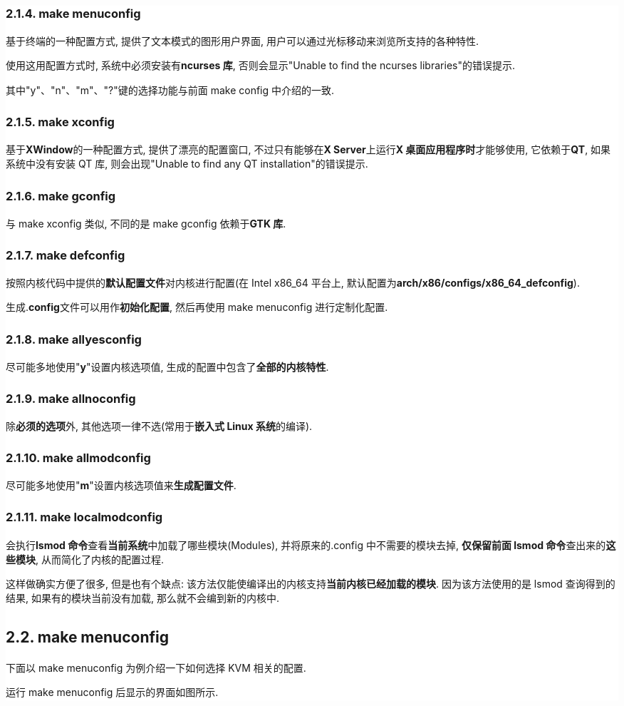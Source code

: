 ### 2.1.4. make menuconfig

基于终端的一种配置方式, 提供了文本模式的图形用户界面, 用户可以通过光标移动来浏览所支持的各种特性.

使用这用配置方式时, 系统中必须安装有**ncurses 库**, 否则会显示"Unable to find the ncurses libraries"的错误提示.

其中"y"、"n"、"m"、"?"键的选择功能与前面 make config 中介绍的一致.

### 2.1.5. make xconfig

基于**XWindow**的一种配置方式, 提供了漂亮的配置窗口, 不过只有能够在**X Server**上运行**X 桌面应用程序时**才能够使用, 它依赖于**QT**, 如果系统中没有安装 QT 库, 则会出现"Unable to find any QT installation"的错误提示.

### 2.1.6. make gconfig

与 make xconfig 类似, 不同的是 make gconfig 依赖于**GTK 库**.

### 2.1.7. make defconfig

按照内核代码中提供的**默认配置文件**对内核进行配置(在 Intel x86\_64 平台上, 默认配置为**arch/x86/configs/x86\_64\_defconfig**).

生成.**config**文件可以用作**初始化配置**, 然后再使用 make menuconfig 进行定制化配置.

### 2.1.8. make allyesconfig

尽可能多地使用"**y**"设置内核选项值, 生成的配置中包含了**全部的内核特性**.

### 2.1.9. make allnoconfig

除**必须的选项**外, 其他选项一律不选(常用于**嵌入式 Linux 系统**的编译).

### 2.1.10. make allmodconfig

尽可能多地使用"**m**"设置内核选项值来**生成配置文件**.

### 2.1.11. make localmodconfig

会执行**lsmod 命令**查看**当前系统**中加载了哪些模块(Modules), 并将原来的.config 中不需要的模块去掉, **仅保留前面 lsmod 命令**查出来的**这些模块**, 从而简化了内核的配置过程.

这样做确实方便了很多, 但是也有个缺点: 该方法仅能使编译出的内核支持**当前内核已经加载的模块**. 因为该方法使用的是 lsmod 查询得到的结果, 如果有的模块当前没有加载, 那么就不会编到新的内核中.

## 2.2. make menuconfig

下面以 make menuconfig 为例介绍一下如何选择 KVM 相关的配置.

运行 make menuconfig 后显示的界面如图所示.
